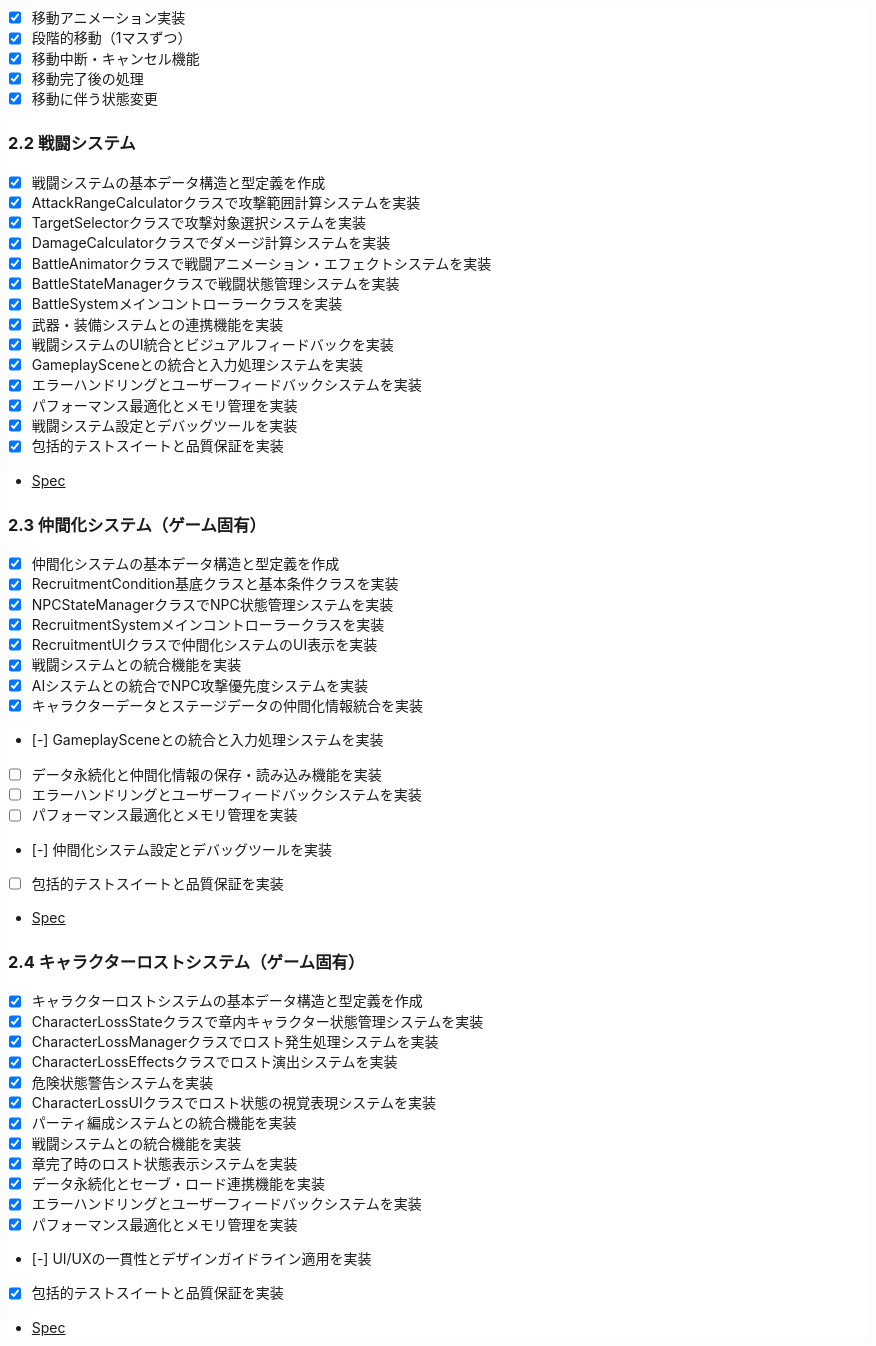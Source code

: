 - [x] 移動アニメーション実装
- [x] 段階的移動（1マスずつ）
- [x] 移動中断・キャンセル機能
- [x] 移動完了後の処理
- [x] 移動に伴う状態変更

### 2.2 戦闘システム

- [x] 戦闘システムの基本データ構造と型定義を作成
- [x] AttackRangeCalculatorクラスで攻撃範囲計算システムを実装
- [x] TargetSelectorクラスで攻撃対象選択システムを実装
- [x] DamageCalculatorクラスでダメージ計算システムを実装
- [x] BattleAnimatorクラスで戦闘アニメーション・エフェクトシステムを実装
- [x] BattleStateManagerクラスで戦闘状態管理システムを実装
- [x] BattleSystemメインコントローラークラスを実装
- [x] 武器・装備システムとの連携機能を実装
- [x] 戦闘システムのUI統合とビジュアルフィードバックを実装
- [x] GameplaySceneとの統合と入力処理システムを実装
- [x] エラーハンドリングとユーザーフィードバックシステムを実装
- [x] パフォーマンス最適化とメモリ管理を実装
- [x] 戦闘システム設定とデバッグツールを実装
- [x] 包括的テストスイートと品質保証を実装
- [Spec](.kiro/specs/2.2-battle-system)

### 2.3 仲間化システム（ゲーム固有）

- [x] 仲間化システムの基本データ構造と型定義を作成
- [x] RecruitmentCondition基底クラスと基本条件クラスを実装
- [x] NPCStateManagerクラスでNPC状態管理システムを実装
- [x] RecruitmentSystemメインコントローラークラスを実装
- [x] RecruitmentUIクラスで仲間化システムのUI表示を実装
- [x] 戦闘システムとの統合機能を実装
- [x] AIシステムとの統合でNPC攻撃優先度システムを実装
- [x] キャラクターデータとステージデータの仲間化情報統合を実装
- [-] GameplaySceneとの統合と入力処理システムを実装
- [ ] データ永続化と仲間化情報の保存・読み込み機能を実装
- [ ] エラーハンドリングとユーザーフィードバックシステムを実装
- [ ] パフォーマンス最適化とメモリ管理を実装
- [-] 仲間化システム設定とデバッグツールを実装
- [ ] 包括的テストスイートと品質保証を実装
- [Spec](.kiro/specs/2.3-recruitment-system)

### 2.4 キャラクターロストシステム（ゲーム固有）

- [x] キャラクターロストシステムの基本データ構造と型定義を作成
- [x] CharacterLossStateクラスで章内キャラクター状態管理システムを実装
- [x] CharacterLossManagerクラスでロスト発生処理システムを実装
- [x] CharacterLossEffectsクラスでロスト演出システムを実装
- [x] 危険状態警告システムを実装
- [x] CharacterLossUIクラスでロスト状態の視覚表現システムを実装
- [x] パーティ編成システムとの統合機能を実装
- [x] 戦闘システムとの統合機能を実装
- [x] 章完了時のロスト状態表示システムを実装
- [x] データ永続化とセーブ・ロード連携機能を実装
- [x] エラーハンドリングとユーザーフィードバックシステムを実装
- [x] パフォーマンス最適化とメモリ管理を実装
- [-] UI/UXの一貫性とデザインガイドライン適用を実装
- [x] 包括的テストスイートと品質保証を実装
- [Spec](.kiro/specs/2.4-character-loss-system)
